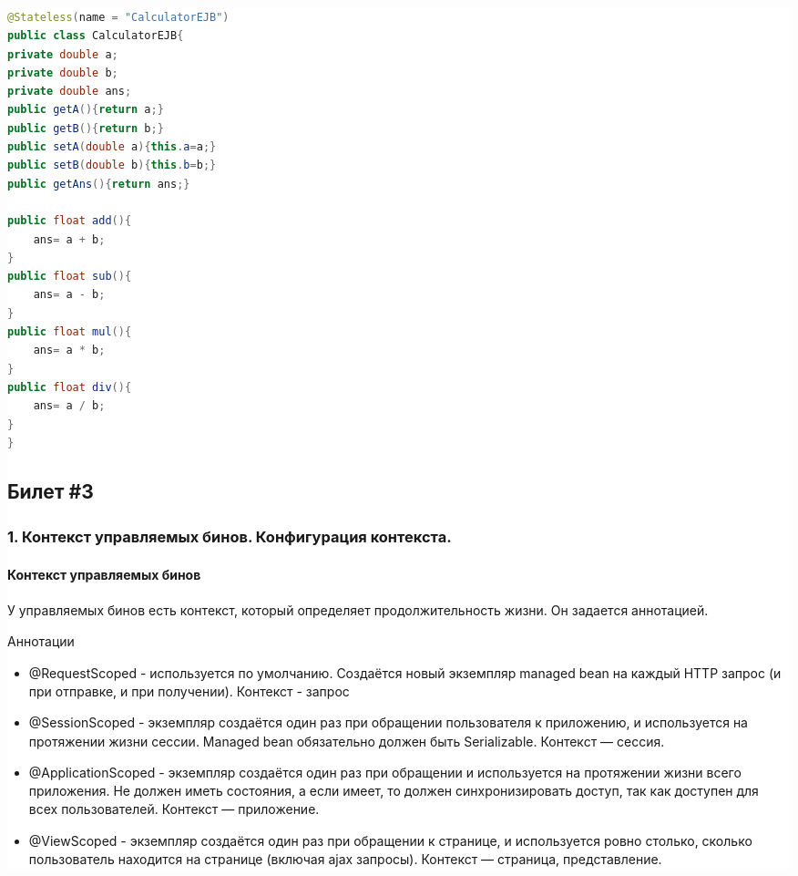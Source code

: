 
```java
@Stateless(name = "CalculatorEJB")
public class CalculatorEJB{
private double a; 
private double b; 
private double ans;
public getA(){return a;} 
public getB(){return b;}
public setA(double a){this.a=a;} 
public setB(double b){this.b=b;}
public getAns(){return ans;}

public float add(){
    ans= a + b;
}
public float sub(){
    ans= a - b;
}
public float mul(){
    ans= a * b;
}
public float div(){
    ans= a / b;
}
}
```

## Билет #3

### 1. Контекст управляемых бинов. Конфигурация контекста.

#### Контекст управляемых бинов

У управляемых бинов есть контекст, который определяет продолжительность жизни. Он задается аннотацией.

Аннотации

- @RequestScoped - используется по умолчанию. Создаётся новый экземпляр managed bean на каждый HTTP запрос (и при отправке, и при получении). Контекст - запрос

- @SessionScoped - экземпляр создаётся один раз при обращении пользователя к приложению, и используется на протяжении жизни сессии. Managed bean обязательно должен быть Serializable. Контекст — сессия.

- @ApplicationScoped - экземпляр создаётся один раз при обращении и используется на протяжении жизни всего приложения. Не должен иметь состояния, а если имеет, то должен синхронизировать доступ, так как доступен для всех пользователей. Контекст — приложение.

- @ViewScoped - экземпляр создаётся один раз при обращении к странице, и используется ровно столько, сколько пользователь находится на странице (включая ajax запросы). Контекст — страница, представление.
